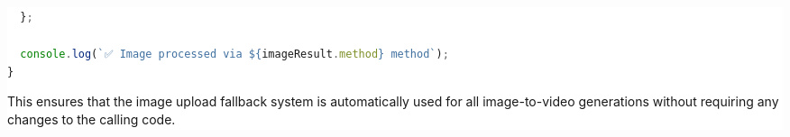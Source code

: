 ```typescript
  };

  console.log(`✅ Image processed via ${imageResult.method} method`);
}
```

This ensures that the image upload fallback system is automatically used for all image-to-video generations without requiring any changes to the calling code.
